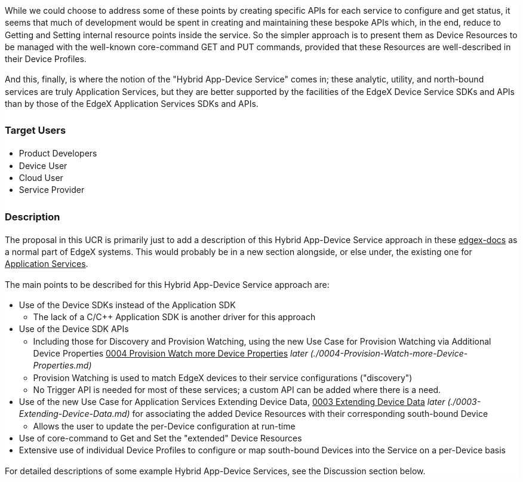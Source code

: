 While we could choose to address some of these points by creating specific APIs for each service to configure
and get status, it seems that much of development would be spent in creating and maintaining these bespoke APIs
which, in the end, reduce to Getting and Setting internal resource points inside the service. 
So the simpler approach is to present them as Device Resources to be managed with the well-known core-command
GET and PUT commands, provided that these Resources are well-described in their Device Profiles.

And this, finally, is where the notion of the "Hybrid App-Device Service" comes in; these analytic, utility, and
north-bound services are truly Application Services, but they are better supported by the facilities of the
EdgeX Device Service SDKs and APIs than by those of the EdgeX Application Services SDKs and APIs.

### Target Users
- Product Developers
- Device User
- Cloud User
- Service Provider

### Description
The proposal in this UCR is primarily just to add a description of this Hybrid App-Device Service approach in these 
[edgex-docs](https://github.com/edgexfoundry/edgex-docs) as a normal part of EdgeX systems.
This would probably be in a new section alongside, or else under, the existing one for 
[Application Services](https://github.com/edgexfoundry/edgex-docs/tree/main/docs_src/microservices/application).

The main points to be described for this Hybrid App-Device Service approach are:
- Use of the Device SDKs instead of the Application SDK
  - The lack of a C/C++ Application SDK is another driver for this approach
- Use of the Device SDK APIs
  - Including those for Discovery and Provision Watching, using the new Use Case for Provision Watching via 
  Additional Device Properties [0004 Provision Watch more Device Properties](https://github.com/edgexfoundry/edgex-docs/pulls) 
  *later (./0004-Provision-Watch-more-Device-Properties.md)*
  - Provision Watching is used to match EdgeX devices to their service configurations ("discovery") 
  - No Trigger API is needed for most of these services; a custom API can be added where there is a need.
- Use of the new Use Case for Application Services Extending Device Data, [0003 Extending Device Data](https://github.com/edgexfoundry/edgex-docs/pull/800) *later (./0003-Extending-Device-Data.md)* for associating the added Device
Resources with their corresponding south-bound Device
  - Allows the user to update the per-Device configuration at run-time
- Use of core-command to Get and Set the "extended" Device Resources
- Extensive use of individual Device Profiles to configure or map south-bound Devices into the Service on a 
per-Device basis

For detailed descriptions of some example Hybrid App-Device Services, see the Discussion section below.
